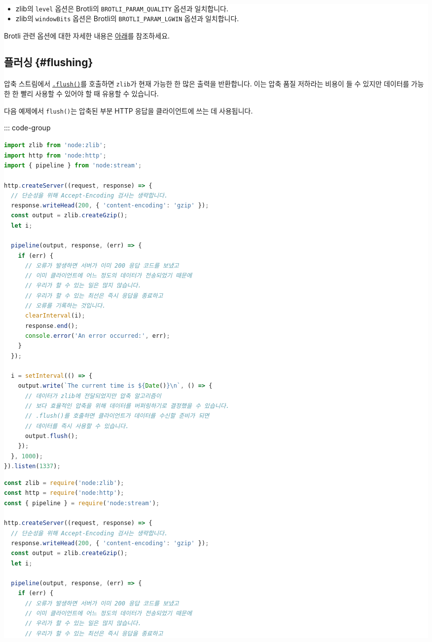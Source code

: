 - zlib의 `level` 옵션은 Brotli의 `BROTLI_PARAM_QUALITY` 옵션과 일치합니다.
- zlib의 `windowBits` 옵션은 Brotli의 `BROTLI_PARAM_LGWIN` 옵션과 일치합니다.

Brotli 관련 옵션에 대한 자세한 내용은 [아래](/ko/nodejs/api/zlib#brotli-constants)를 참조하세요.

## 플러싱 {#flushing}

압축 스트림에서 [`.flush()`](/ko/nodejs/api/zlib#zlibflushkind-callback)를 호출하면 `zlib`가 현재 가능한 한 많은 출력을 반환합니다. 이는 압축 품질 저하라는 비용이 들 수 있지만 데이터를 가능한 한 빨리 사용할 수 있어야 할 때 유용할 수 있습니다.

다음 예제에서 `flush()`는 압축된 부분 HTTP 응답을 클라이언트에 쓰는 데 사용됩니다.

::: code-group
```js [ESM]
import zlib from 'node:zlib';
import http from 'node:http';
import { pipeline } from 'node:stream';

http.createServer((request, response) => {
  // 단순성을 위해 Accept-Encoding 검사는 생략합니다.
  response.writeHead(200, { 'content-encoding': 'gzip' });
  const output = zlib.createGzip();
  let i;

  pipeline(output, response, (err) => {
    if (err) {
      // 오류가 발생하면 서버가 이미 200 응답 코드를 보냈고
      // 이미 클라이언트에 어느 정도의 데이터가 전송되었기 때문에
      // 우리가 할 수 있는 일은 많지 않습니다.
      // 우리가 할 수 있는 최선은 즉시 응답을 종료하고
      // 오류를 기록하는 것입니다.
      clearInterval(i);
      response.end();
      console.error('An error occurred:', err);
    }
  });

  i = setInterval(() => {
    output.write(`The current time is ${Date()}\n`, () => {
      // 데이터가 zlib에 전달되었지만 압축 알고리즘이
      // 보다 효율적인 압축을 위해 데이터를 버퍼링하기로 결정했을 수 있습니다.
      // .flush()를 호출하면 클라이언트가 데이터를 수신할 준비가 되면
      // 데이터를 즉시 사용할 수 있습니다.
      output.flush();
    });
  }, 1000);
}).listen(1337);
```

```js [CJS]
const zlib = require('node:zlib');
const http = require('node:http');
const { pipeline } = require('node:stream');

http.createServer((request, response) => {
  // 단순성을 위해 Accept-Encoding 검사는 생략합니다.
  response.writeHead(200, { 'content-encoding': 'gzip' });
  const output = zlib.createGzip();
  let i;

  pipeline(output, response, (err) => {
    if (err) {
      // 오류가 발생하면 서버가 이미 200 응답 코드를 보냈고
      // 이미 클라이언트에 어느 정도의 데이터가 전송되었기 때문에
      // 우리가 할 수 있는 일은 많지 않습니다.
      // 우리가 할 수 있는 최선은 즉시 응답을 종료하고
```